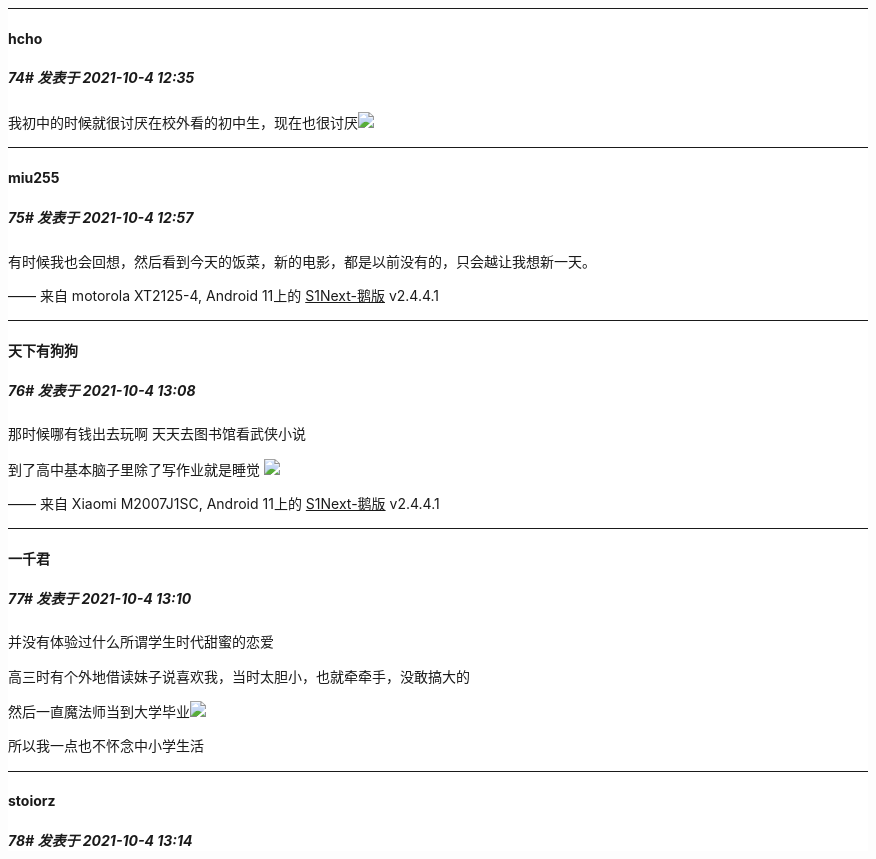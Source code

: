 
*****

####  hcho  
##### 74#       发表于 2021-10-4 12:35


我初中的时候就很讨厌在校外看的初中生，现在也很讨厌<img src="https://static.saraba1st.com/image/smiley/face2017/021.png" referrerpolicy="no-referrer">




*****

####  miu255  
##### 75#       发表于 2021-10-4 12:57


有时候我也会回想，然后看到今天的饭菜，新的电影，都是以前没有的，只会越让我想新一天。

—— 来自 motorola XT2125-4, Android 11上的 [S1Next-鹅版](https://github.com/ykrank/S1-Next/releases) v2.4.4.1




*****

####  天下有狗狗  
##### 76#       发表于 2021-10-4 13:08


那时候哪有钱出去玩啊
天天去图书馆看武侠小说

到了高中基本脑子里除了写作业就是睡觉 <img src="https://static.saraba1st.com/image/smiley/face2017/001.png" referrerpolicy="no-referrer">

—— 来自 Xiaomi M2007J1SC, Android 11上的 [S1Next-鹅版](https://github.com/ykrank/S1-Next/releases) v2.4.4.1


*****

####  一千君  
##### 77#       发表于 2021-10-4 13:10


并没有体验过什么所谓学生时代甜蜜的恋爱

高三时有个外地借读妹子说喜欢我，当时太胆小，也就牵牵手，没敢搞大的

然后一直魔法师当到大学毕业<img src="https://static.saraba1st.com/image/smiley/face2017/152.png" referrerpolicy="no-referrer">

所以我一点也不怀念中小学生活


*****

####  stoiorz  
##### 78#       发表于 2021-10-4 13:14
